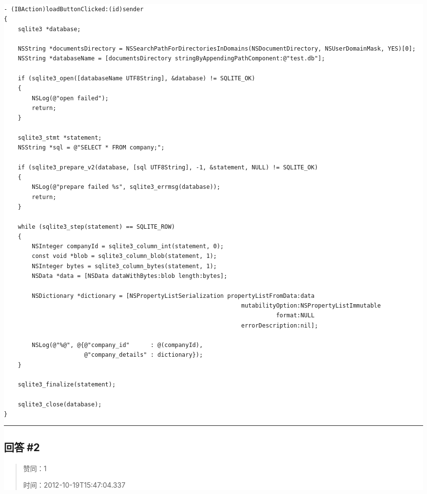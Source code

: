 ```
- (IBAction)loadButtonClicked:(id)sender
{
    sqlite3 *database;

    NSString *documentsDirectory = NSSearchPathForDirectoriesInDomains(NSDocumentDirectory, NSUserDomainMask, YES)[0];
    NSString *databaseName = [documentsDirectory stringByAppendingPathComponent:@"test.db"];

    if (sqlite3_open([databaseName UTF8String], &database) != SQLITE_OK)
    {
        NSLog(@"open failed");
        return;
    }

    sqlite3_stmt *statement;
    NSString *sql = @"SELECT * FROM company;";

    if (sqlite3_prepare_v2(database, [sql UTF8String], -1, &statement, NULL) != SQLITE_OK)
    {
        NSLog(@"prepare failed %s", sqlite3_errmsg(database));
        return;
    }

    while (sqlite3_step(statement) == SQLITE_ROW)
    {
        NSInteger companyId = sqlite3_column_int(statement, 0);
        const void *blob = sqlite3_column_blob(statement, 1);
        NSInteger bytes = sqlite3_column_bytes(statement, 1);
        NSData *data = [NSData dataWithBytes:blob length:bytes];

        NSDictionary *dictionary = [NSPropertyListSerialization propertyListFromData:data
                                                                    mutabilityOption:NSPropertyListImmutable
                                                                              format:NULL
                                                                    errorDescription:nil];

        NSLog(@"%@", @{@"company_id"      : @(companyId),
                       @"company_details" : dictionary});
    }

    sqlite3_finalize(statement);

    sqlite3_close(database);
} 
```

* * *

## 回答 #2

> 赞同：1
> 
> 时间：2012-10-19T15:47:04.337
